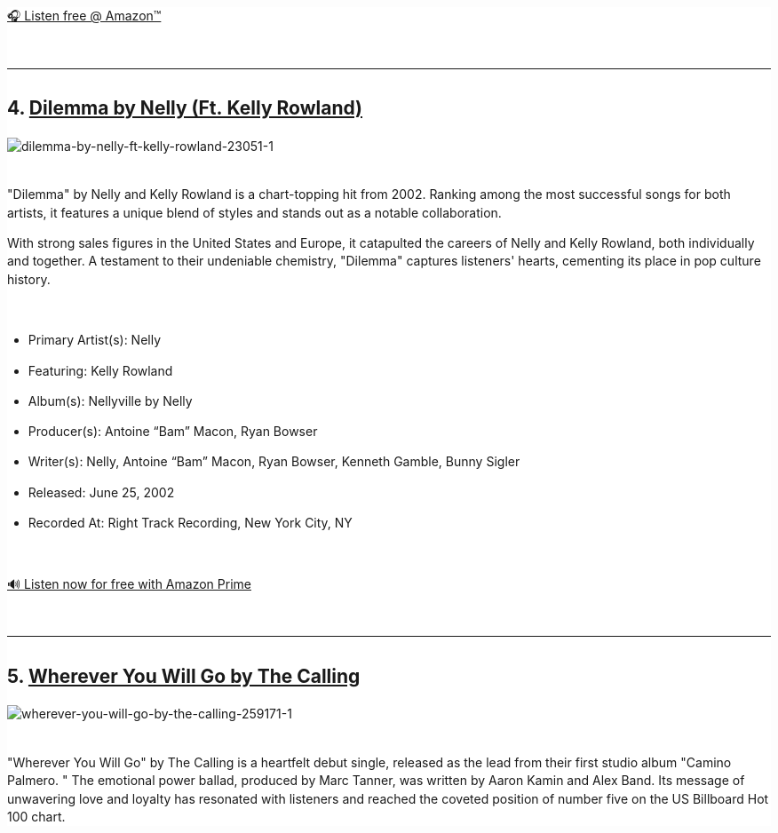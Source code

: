 [🎧 Listen free @ Amazon™](https://serp.ly/amazonprime)

<br>

<hr>

## 4. [Dilemma by Nelly (Ft. Kelly Rowland)](https://serp.ly/amazon/Dilemma+by%C2%A0Nelly+%28Ft.%C2%A0Kelly%C2%A0Rowland%29?i=digital-music)

<div class="image"><img alt="dilemma-by-nelly-ft-kelly-rowland-23051-1" height="540" src="https://imagedelivery.net/XRNHhJkVKCwA1q8dBxfEtw/dilemma-by-nelly-ft-kelly-rowland-23051-1/h=540,fit=pad,background=black"/></div>

<br>

"Dilemma" by Nelly and Kelly Rowland is a chart-topping hit from 2002. Ranking among the most successful songs for both artists, it features a unique blend of styles and stands out as a notable collaboration.

With strong sales figures in the United States and Europe, it catapulted the careers of Nelly and Kelly Rowland, both individually and together. A testament to their undeniable chemistry, "Dilemma" captures listeners' hearts, cementing its place in pop culture history.

<br>

- Primary Artist(s): Nelly

- Featuring: Kelly Rowland

- Album(s): Nellyville by Nelly

- Producer(s): Antoine “Bam” Macon, Ryan Bowser

- Writer(s): Nelly, Antoine “Bam” Macon, Ryan Bowser, Kenneth Gamble, Bunny Sigler

- Released: June 25, 2002

- Recorded At: Right Track Recording, New York City, NY

<br>

[🔊 Listen now for free with Amazon Prime](https://serp.ly/amazonprime)

<br>

<hr>

## 5. [Wherever You Will Go by The Calling](https://serp.ly/amazon/Wherever+You+Will+Go+by%C2%A0The%C2%A0Calling?i=digital-music)

<div class="image"><img alt="wherever-you-will-go-by-the-calling-259171-1" height="540" src="https://imagedelivery.net/XRNHhJkVKCwA1q8dBxfEtw/wherever-you-will-go-by-the-calling-259171-1/h=540,fit=pad,background=black"/></div>

<br>

"Wherever You Will Go" by The Calling is a heartfelt debut single, released as the lead from their first studio album "Camino Palmero. " The emotional power ballad, produced by Marc Tanner, was written by Aaron Kamin and Alex Band. Its message of unwavering love and loyalty has resonated with listeners and reached the coveted position of number five on the US Billboard Hot 100 chart.
